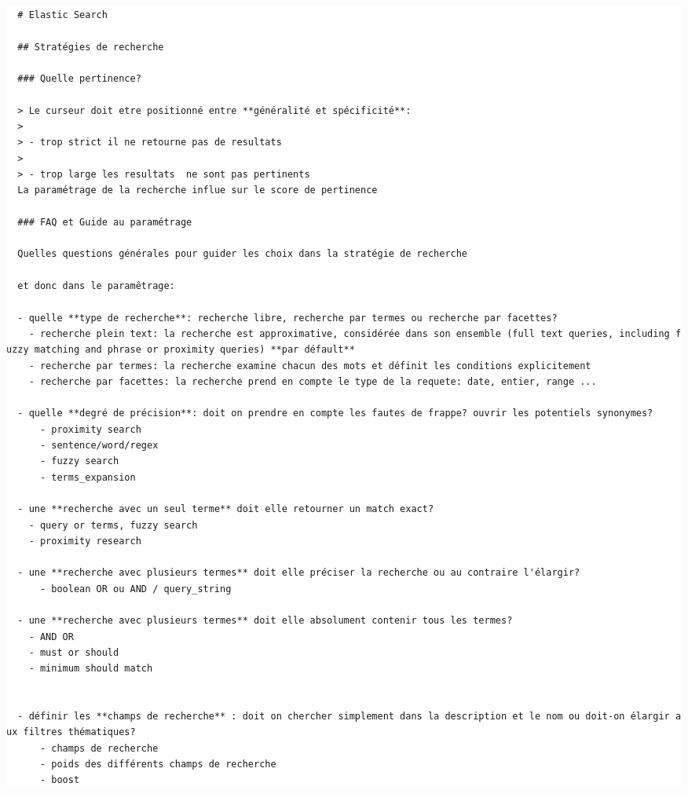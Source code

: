       # Elastic Search

      ## Stratégies de recherche
      
      ### Quelle pertinence?

      > Le curseur doit etre positionné entre **généralité et spécificité**:
      >
      > - trop strict il ne retourne pas de resultats
      >
      > - trop large les resultats  ne sont pas pertinents
      La paramétrage de la recherche influe sur le score de pertinence

      ### FAQ et Guide au paramétrage

      Quelles questions générales pour guider les choix dans la stratégie de recherche 

      et donc dans le paramêtrage:

      - quelle **type de recherche**: recherche libre, recherche par termes ou recherche par facettes?
        - recherche plein text: la recherche est approximative, considérée dans son ensemble (full text queries, including fuzzy matching and phrase or proximity queries) **par défault** 
        - recherche par termes: la recherche examine chacun des mots et définit les conditions explicitement
        - recherche par facettes: la recherche prend en compte le type de la requete: date, entier, range ...

      - quelle **degré de précision**: doit on prendre en compte les fautes de frappe? ouvrir les potentiels synonymes?
          - proximity search
          - sentence/word/regex
          - fuzzy search
          - terms_expansion

      - une **recherche avec un seul terme** doit elle retourner un match exact?
        - query or terms, fuzzy search
        - proximity research 
        
      - une **recherche avec plusieurs termes** doit elle préciser la recherche ou au contraire l'élargir?
          - boolean OR ou AND / query_string

      - une **recherche avec plusieurs termes** doit elle absolument contenir tous les termes?
        - AND OR
        - must or should
        - minimum should match


      - définir les **champs de recherche** : doit on chercher simplement dans la description et le nom ou doit-on élargir aux filtres thématiques?
          - champs de recherche
          - poids des différents champs de recherche
          - boost
